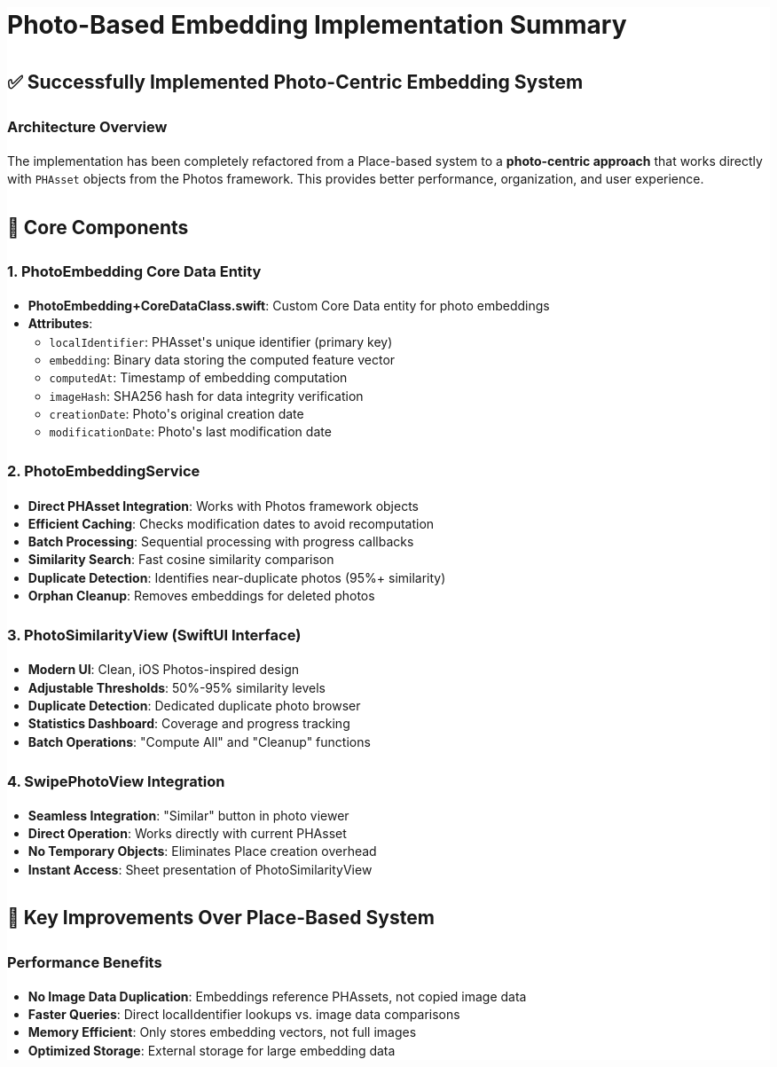 # Photo-Based Embedding Implementation Summary

## ✅ Successfully Implemented Photo-Centric Embedding System

### Architecture Overview

The implementation has been completely refactored from a Place-based system to a **photo-centric approach** that works directly with `PHAsset` objects from the Photos framework. This provides better performance, organization, and user experience.

## 🎯 Core Components

### 1. PhotoEmbedding Core Data Entity
- **PhotoEmbedding+CoreDataClass.swift**: Custom Core Data entity for photo embeddings
- **Attributes**:
  - `localIdentifier`: PHAsset's unique identifier (primary key)
  - `embedding`: Binary data storing the computed feature vector
  - `computedAt`: Timestamp of embedding computation
  - `imageHash`: SHA256 hash for data integrity verification
  - `creationDate`: Photo's original creation date
  - `modificationDate`: Photo's last modification date

### 2. PhotoEmbeddingService
- **Direct PHAsset Integration**: Works with Photos framework objects
- **Efficient Caching**: Checks modification dates to avoid recomputation
- **Batch Processing**: Sequential processing with progress callbacks
- **Similarity Search**: Fast cosine similarity comparison
- **Duplicate Detection**: Identifies near-duplicate photos (95%+ similarity)
- **Orphan Cleanup**: Removes embeddings for deleted photos

### 3. PhotoSimilarityView (SwiftUI Interface)
- **Modern UI**: Clean, iOS Photos-inspired design
- **Adjustable Thresholds**: 50%-95% similarity levels
- **Duplicate Detection**: Dedicated duplicate photo browser
- **Statistics Dashboard**: Coverage and progress tracking
- **Batch Operations**: "Compute All" and "Cleanup" functions

### 4. SwipePhotoView Integration
- **Seamless Integration**: "Similar" button in photo viewer
- **Direct Operation**: Works directly with current PHAsset
- **No Temporary Objects**: Eliminates Place creation overhead
- **Instant Access**: Sheet presentation of PhotoSimilarityView

## 🚀 Key Improvements Over Place-Based System

### Performance Benefits
- **No Image Data Duplication**: Embeddings reference PHAssets, not copied image data
- **Faster Queries**: Direct localIdentifier lookups vs. image data comparisons
- **Memory Efficient**: Only stores embedding vectors, not full images
- **Optimized Storage**: External storage for large embedding data
